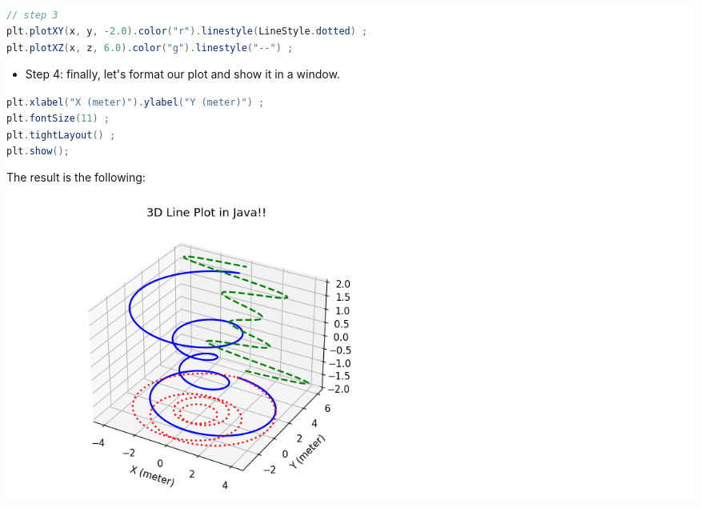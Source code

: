 ```java
// step 3
plt.plotXY(x, y, -2.0).color("r").linestyle(LineStyle.dotted) ;
plt.plotXZ(x, z, 6.0).color("g").linestyle("--") ;
```
* Step 4: finally, let's format our plot and show it in a window.
```java
plt.xlabel("X (meter)").ylabel("Y (meter)") ;
plt.fontSize(11) ;
plt.tightLayout() ;
plt.show();
```
The result is the following:

<img src="./readme/pic6.png" width="500" />
